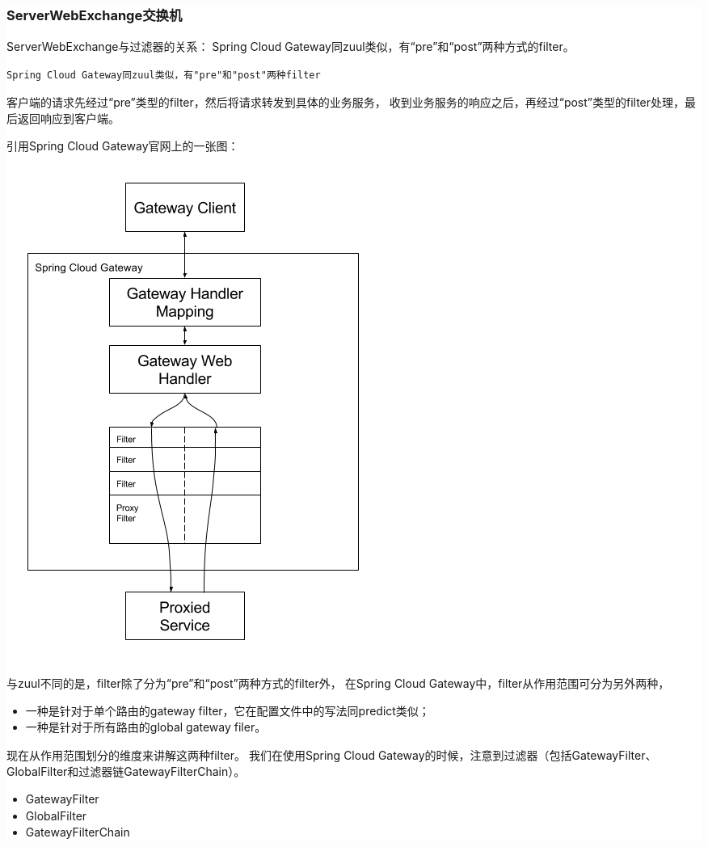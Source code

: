### ServerWebExchange交换机
ServerWebExchange与过滤器的关系：
Spring Cloud Gateway同zuul类似，有“pre”和“post”两种方式的filter。

```
Spring Cloud Gateway同zuul类似，有"pre"和"post"两种filter
```
客户端的请求先经过“pre”类型的filter，然后将请求转发到具体的业务服务，
收到业务服务的响应之后，再经过“post”类型的filter处理，最后返回响应到客户端。

引用Spring Cloud Gateway官网上的一张图：

![img.png](imgs/spring_cloud_gateway.png)

与zuul不同的是，filter除了分为“pre”和“post”两种方式的filter外，
在Spring Cloud Gateway中，filter从作用范围可分为另外两种，
- 一种是针对于单个路由的gateway filter，它在配置文件中的写法同predict类似；
- 一种是针对于所有路由的global gateway filer。

现在从作用范围划分的维度来讲解这两种filter。
我们在使用Spring Cloud Gateway的时候，注意到过滤器（包括GatewayFilter、GlobalFilter和过滤器链GatewayFilterChain）。

- GatewayFilter
- GlobalFilter
- GatewayFilterChain
